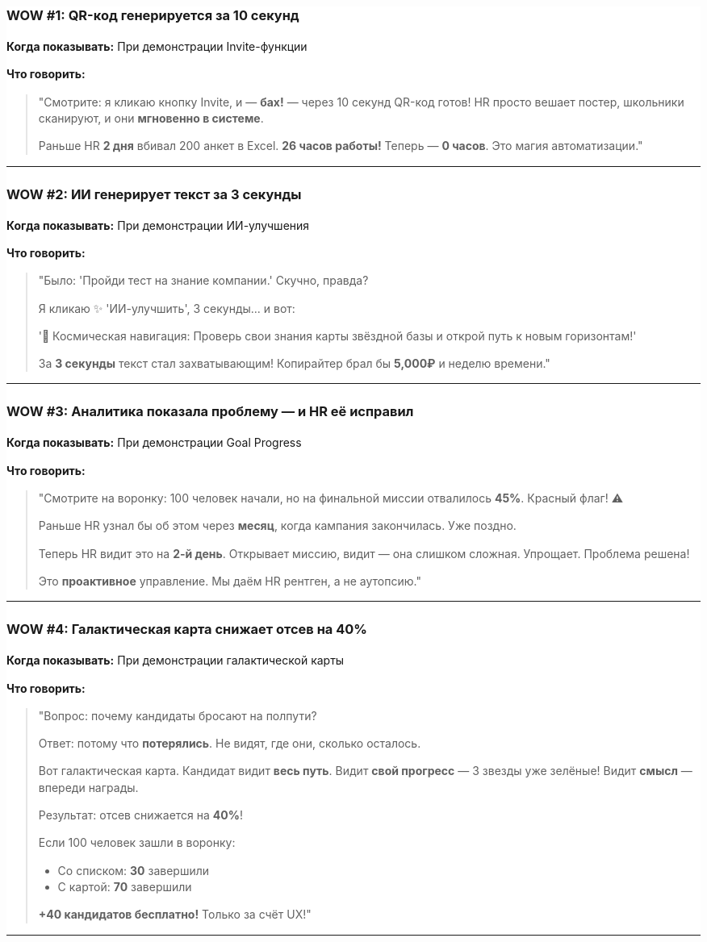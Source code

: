 ### WOW #1: QR-код генерируется за 10 секунд
**Когда показывать:** При демонстрации Invite-функции

**Что говорить:**
> "Смотрите: я кликаю кнопку Invite, и — **бах!** — через 10 секунд QR-код готов! HR просто вешает постер, школьники сканируют, и они **мгновенно в системе**. 
> 
> Раньше HR **2 дня** вбивал 200 анкет в Excel. **26 часов работы!** Теперь — **0 часов**. Это магия автоматизации."

---

### WOW #2: ИИ генерирует текст за 3 секунды
**Когда показывать:** При демонстрации ИИ-улучшения

**Что говорить:**
> "Было: 'Пройди тест на знание компании.' Скучно, правда?
> 
> Я кликаю ✨ 'ИИ-улучшить', 3 секунды... и вот:
> 
> '🚀 Космическая навигация: Проверь свои знания карты звёздной базы и открой путь к новым горизонтам!'
> 
> За **3 секунды** текст стал захватывающим! Копирайтер брал бы **5,000₽** и неделю времени."

---

### WOW #3: Аналитика показала проблему — и HR её исправил
**Когда показывать:** При демонстрации Goal Progress

**Что говорить:**
> "Смотрите на воронку: 100 человек начали, но на финальной миссии отвалилось **45%**. Красный флаг! ⚠️
> 
> Раньше HR узнал бы об этом через **месяц**, когда кампания закончилась. Уже поздно.
> 
> Теперь HR видит это на **2-й день**. Открывает миссию, видит — она слишком сложная. Упрощает. Проблема решена!
> 
> Это **проактивное** управление. Мы даём HR рентген, а не аутопсию."

---

### WOW #4: Галактическая карта снижает отсев на 40%
**Когда показывать:** При демонстрации галактической карты

**Что говорить:**
> "Вопрос: почему кандидаты бросают на полпути?
> 
> Ответ: потому что **потерялись**. Не видят, где они, сколько осталось.
> 
> Вот галактическая карта. Кандидат видит **весь путь**. Видит **свой прогресс** — 3 звезды уже зелёные! Видит **смысл** — впереди награды.
> 
> Результат: отсев снижается на **40%**!
> 
> Если 100 человек зашли в воронку:
> - Со списком: **30** завершили
> - С картой: **70** завершили
> 
> **+40 кандидатов бесплатно!** Только за счёт UX!"

---